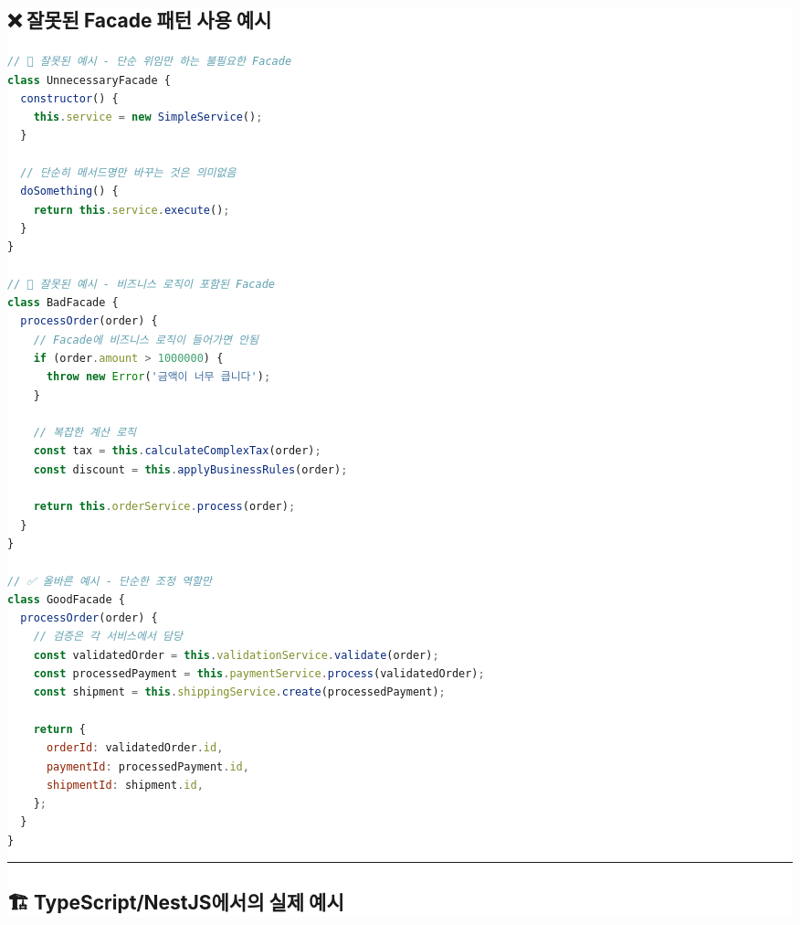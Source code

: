 
## ❌ 잘못된 Facade 패턴 사용 예시

```javascript
// 🚫 잘못된 예시 - 단순 위임만 하는 불필요한 Facade
class UnnecessaryFacade {
  constructor() {
    this.service = new SimpleService();
  }

  // 단순히 메서드명만 바꾸는 것은 의미없음
  doSomething() {
    return this.service.execute();
  }
}

// 🚫 잘못된 예시 - 비즈니스 로직이 포함된 Facade
class BadFacade {
  processOrder(order) {
    // Facade에 비즈니스 로직이 들어가면 안됨
    if (order.amount > 1000000) {
      throw new Error('금액이 너무 큽니다');
    }

    // 복잡한 계산 로직
    const tax = this.calculateComplexTax(order);
    const discount = this.applyBusinessRules(order);

    return this.orderService.process(order);
  }
}

// ✅ 올바른 예시 - 단순한 조정 역할만
class GoodFacade {
  processOrder(order) {
    // 검증은 각 서비스에서 담당
    const validatedOrder = this.validationService.validate(order);
    const processedPayment = this.paymentService.process(validatedOrder);
    const shipment = this.shippingService.create(processedPayment);

    return {
      orderId: validatedOrder.id,
      paymentId: processedPayment.id,
      shipmentId: shipment.id,
    };
  }
}
```

---

## 🏗️ TypeScript/NestJS에서의 실제 예시
